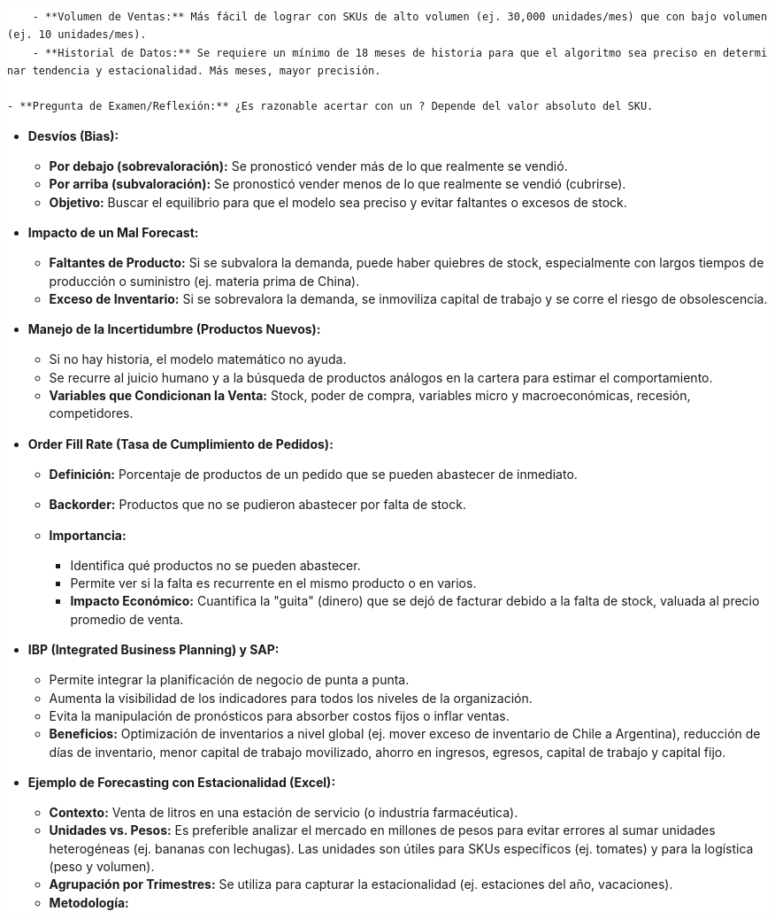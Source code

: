         - **Volumen de Ventas:** Más fácil de lograr con SKUs de alto volumen (ej. 30,000 unidades/mes) que con bajo volumen (ej. 10 unidades/mes).
        - **Historial de Datos:** Se requiere un mínimo de 18 meses de historia para que el algoritmo sea preciso en determinar tendencia y estacionalidad. Más meses, mayor precisión.
        
    - **Pregunta de Examen/Reflexión:** ¿Es razonable acertar con un ? Depende del valor absoluto del SKU.
    
- **Desvíos (Bias):**
    
    - **Por debajo (sobrevaloración):** Se pronosticó vender más de lo que realmente se vendió.
    - **Por arriba (subvaloración):** Se pronosticó vender menos de lo que realmente se vendió (cubrirse).
    - **Objetivo:** Buscar el equilibrio para que el modelo sea preciso y evitar faltantes o excesos de stock.
    
- **Impacto de un Mal Forecast:**
    
    - **Faltantes de Producto:** Si se subvalora la demanda, puede haber quiebres de stock, especialmente con largos tiempos de producción o suministro (ej. materia prima de China).
    - **Exceso de Inventario:** Si se sobrevalora la demanda, se inmoviliza capital de trabajo y se corre el riesgo de obsolescencia.
    
- **Manejo de la Incertidumbre (Productos Nuevos):**
    
    - Si no hay historia, el modelo matemático no ayuda.
    - Se recurre al juicio humano y a la búsqueda de productos análogos en la cartera para estimar el comportamiento.
    - **Variables que Condicionan la Venta:** Stock, poder de compra, variables micro y macroeconómicas, recesión, competidores.
    
- **Order Fill Rate (Tasa de Cumplimiento de Pedidos):**
    
    - **Definición:** Porcentaje de productos de un pedido que se pueden abastecer de inmediato.
    - **Backorder:** Productos que no se pudieron abastecer por falta de stock.
    - **Importancia:**
        
        - Identifica qué productos no se pueden abastecer.
        - Permite ver si la falta es recurrente en el mismo producto o en varios.
        - **Impacto Económico:** Cuantifica la "guita" (dinero) que se dejó de facturar debido a la falta de stock, valuada al precio promedio de venta.
        
    
- **IBP (Integrated Business Planning) y SAP:**
    
    - Permite integrar la planificación de negocio de punta a punta.
    - Aumenta la visibilidad de los indicadores para todos los niveles de la organización.
    - Evita la manipulación de pronósticos para absorber costos fijos o inflar ventas.
    - **Beneficios:** Optimización de inventarios a nivel global (ej. mover exceso de inventario de Chile a Argentina), reducción de días de inventario, menor capital de trabajo movilizado, ahorro en ingresos, egresos, capital de trabajo y capital fijo.
    
- **Ejemplo de Forecasting con Estacionalidad (Excel):**
    
    - **Contexto:** Venta de litros en una estación de servicio (o industria farmacéutica).
    - **Unidades vs. Pesos:** Es preferible analizar el mercado en millones de pesos para evitar errores al sumar unidades heterogéneas (ej. bananas con lechugas). Las unidades son útiles para SKUs específicos (ej. tomates) y para la logística (peso y volumen).
    - **Agrupación por Trimestres:** Se utiliza para capturar la estacionalidad (ej. estaciones del año, vacaciones).
    - **Metodología:**
        